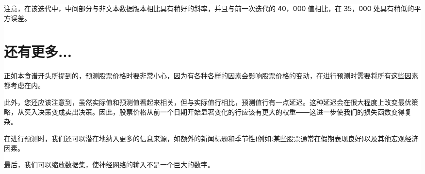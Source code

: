 注意，在该迭代中，中间部分与非文本数据版本相比具有稍好的斜率，并且与前一次迭代的 40，000 值相比，在 35，000 处具有稍低的平方误差。

        

# 还有更多...

正如本食谱开头所提到的，预测股票价格时要非常小心，因为有各种各样的因素会影响股票价格的变动，在进行预测时需要将所有这些因素都考虑在内。

此外，您还应该注意到，虽然实际值和预测值看起来相关，但与实际值行相比，预测值行有一点延迟。这种延迟会在很大程度上改变最优策略，从买入决策变成卖出决策。因此，股票价格从前一个日期开始显著变化的行应该有更大的权重——这进一步使我们的损失函数变得复杂。

在进行预测时，我们还可以潜在地纳入更多的信息来源，如额外的新闻标题和季节性(例如:某些股票通常在假期表现良好)以及其他宏观经济因素。

最后，我们可以缩放数据集，使神经网络的输入不是一个巨大的数字。